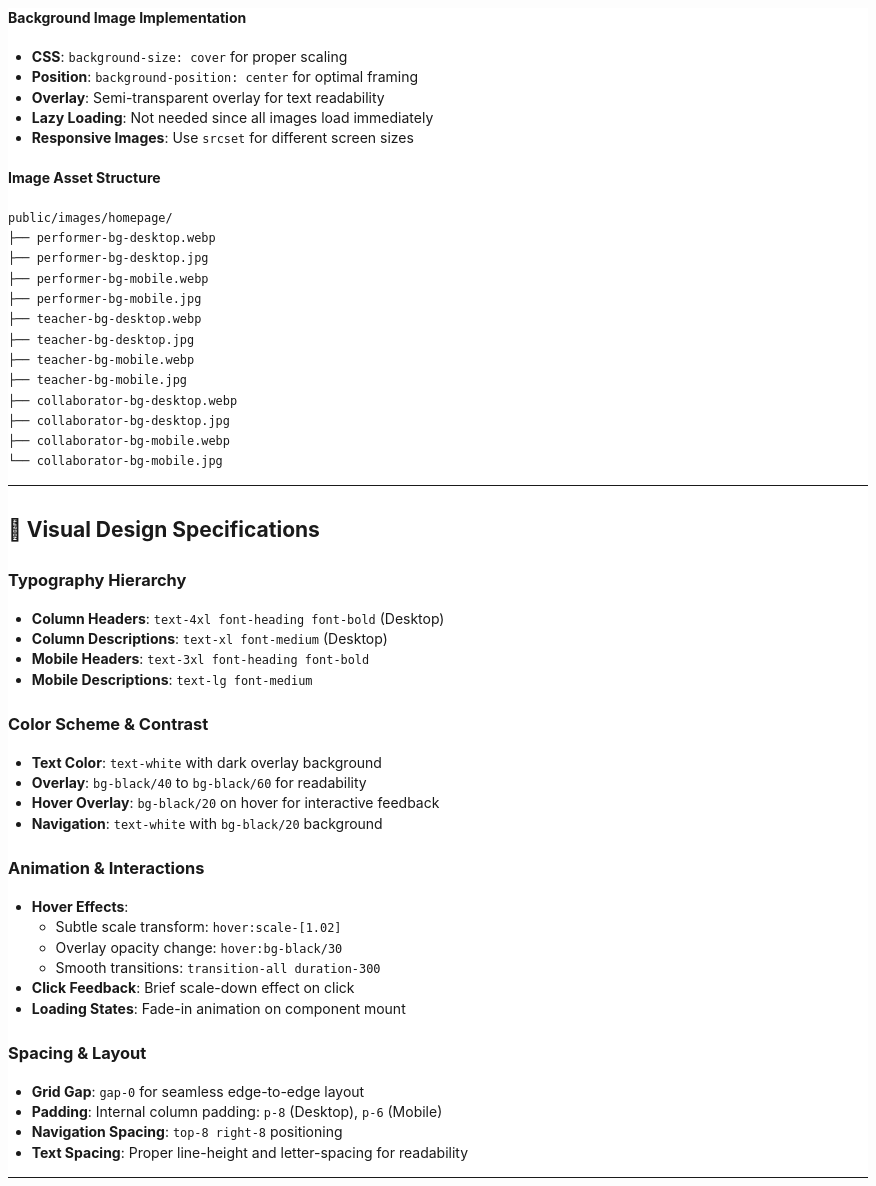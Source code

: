 #### Background Image Implementation
- **CSS**: `background-size: cover` for proper scaling
- **Position**: `background-position: center` for optimal framing
- **Overlay**: Semi-transparent overlay for text readability
- **Lazy Loading**: Not needed since all images load immediately
- **Responsive Images**: Use `srcset` for different screen sizes

#### Image Asset Structure
```
public/images/homepage/
├── performer-bg-desktop.webp
├── performer-bg-desktop.jpg
├── performer-bg-mobile.webp
├── performer-bg-mobile.jpg
├── teacher-bg-desktop.webp
├── teacher-bg-desktop.jpg
├── teacher-bg-mobile.webp  
├── teacher-bg-mobile.jpg
├── collaborator-bg-desktop.webp
├── collaborator-bg-desktop.jpg
├── collaborator-bg-mobile.webp
└── collaborator-bg-mobile.jpg
```

---

## 🎨 Visual Design Specifications

### Typography Hierarchy
- **Column Headers**: `text-4xl font-heading font-bold` (Desktop)
- **Column Descriptions**: `text-xl font-medium` (Desktop)
- **Mobile Headers**: `text-3xl font-heading font-bold`
- **Mobile Descriptions**: `text-lg font-medium`

### Color Scheme & Contrast
- **Text Color**: `text-white` with dark overlay background
- **Overlay**: `bg-black/40` to `bg-black/60` for readability
- **Hover Overlay**: `bg-black/20` on hover for interactive feedback
- **Navigation**: `text-white` with `bg-black/20` background

### Animation & Interactions
- **Hover Effects**: 
  - Subtle scale transform: `hover:scale-[1.02]`
  - Overlay opacity change: `hover:bg-black/30`
  - Smooth transitions: `transition-all duration-300`
- **Click Feedback**: Brief scale-down effect on click
- **Loading States**: Fade-in animation on component mount

### Spacing & Layout
- **Grid Gap**: `gap-0` for seamless edge-to-edge layout
- **Padding**: Internal column padding: `p-8` (Desktop), `p-6` (Mobile)
- **Navigation Spacing**: `top-8 right-8` positioning
- **Text Spacing**: Proper line-height and letter-spacing for readability

---